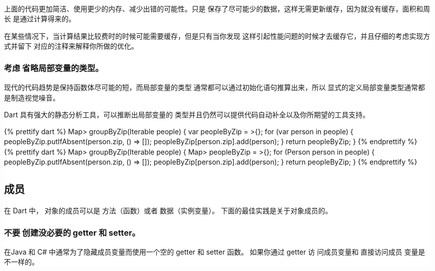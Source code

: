 上面的代码更加简洁、使用更少的内存、减少出错的可能性。只是
保存了尽可能少的数据，这样无需更新缓存，因为就没有缓存，面积和周长
是通过计算得来的。

在某些情况下，当计算结果比较费时的时候可能需要缓存，但是只有当你发现
这样引起性能问题的时候才去缓存它，并且仔细的考虑实现方式并留下
对应的注释来解释你所做的优化。


### **考虑** 省略局部变量的类型。

现代的代码趋势是保持函数体尽可能的短，而局部变量的类型
通常都可以通过初始化语句推算出来，所以
显式的定义局部变量类型通常都是制造视觉噪音。

Dart 具有强大的静态分析工具，可以推断出局部变量的
 类型并且仍然可以提供代码自动补全以及你所期望的工具支持。

<div class="good">
{% prettify dart %}
Map<int, List<Person>> groupByZip(Iterable<Person> people) {
  var peopleByZip = <int, List<Person>>{};
  for (var person in people) {
    peopleByZip.putIfAbsent(person.zip, () => <Person>[]);
    peopleByZip[person.zip].add(person);
  }
  return peopleByZip;
}
{% endprettify %}
</div>

<div class="bad">
{% prettify dart %}
Map<int, List<Person>> groupByZip(Iterable<Person> people) {
  Map<int, List<Person>> peopleByZip = <int, List<Person>>{};
  for (Person person in people) {
    peopleByZip.putIfAbsent(person.zip, () => <Person>[]);
    peopleByZip[person.zip].add(person);
  }
  return peopleByZip;
}
{% endprettify %}
</div>


## 成员

在 Dart 中， 对象的成员可以是 方法（函数）或者 数据（实例变量）。
下面的最佳实践是关于对象成员的。

### **不要** 创建没必要的 getter 和 setter。

在Java 和 C# 中通常为了隐藏成员变量而使用一个空的
  getter 和 setter 函数。
 如果你通过 getter 访
 问成员变量和
 直接访问成员
 变量是不一样的。


[iterable]: {{site.dart_api}}/dart-core/Iterable-class.html
[ddc]: https://github.com/dart-lang/dev_compiler
[pokemon]: https://blog.codinghorror.com/new-programming-jargon/
[StackOverflowError]: {{site.dart_api}}/dart-core/StackOverflowError-class.html
[OutOfMemoryError]: {{site.dart_api}}/dart-core/OutOfMemoryError-class.html
[ArgumentError]: {{site.dart_api}}/dart-core/ArgumentError-class.html
[AssertionError]: {{site.dart_api}}/dart-core/AssertionError-class.html
[Exception]: {{site.dart_api}}/dart-core/Exception-class.html
[error]: {{site.dart_api}}/Error-class.html
[then]: {{site.dart_api}}/dart-async/Future/then.html